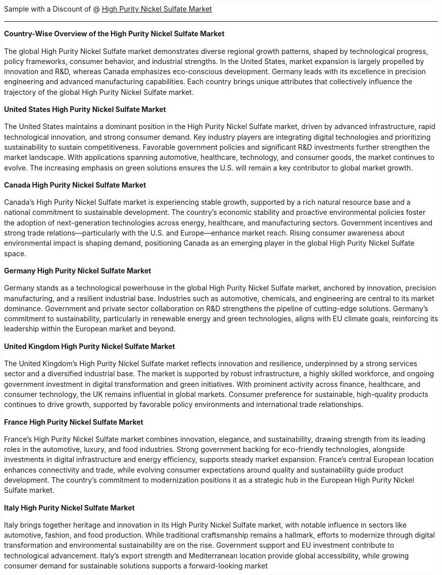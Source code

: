 Sample with a Discount of @</strong> <a href="https://www.marketresearchintellect.com/ask-for-discount/?rid=942674&amp;utm_source=Github-April&amp;utm_medium=026">High Purity Nickel Sulfate Market</a></p></blockquote><hr /><p class="" data-start="217" data-end="261"><strong data-start="217" data-end="261">Country-Wise Overview of the High Purity Nickel Sulfate Market</strong></p><p class="" data-start="263" data-end="774">The global High Purity Nickel Sulfate market demonstrates diverse regional growth patterns, shaped by technological progress, policy frameworks, consumer behavior, and industrial strengths. In the United States, market expansion is largely propelled by innovation and R&amp;D, whereas Canada emphasizes eco-conscious development. Germany leads with its excellence in precision engineering and advanced manufacturing capabilities. Each country brings unique attributes that collectively influence the trajectory of the global High Purity Nickel Sulfate market.</p><p class="" data-start="776" data-end="1421"><strong data-start="776" data-end="805">United States High Purity Nickel Sulfate Market</strong></p><p class="" data-start="776" data-end="1421">The United States maintains a dominant position in the High Purity Nickel Sulfate market, driven by advanced infrastructure, rapid technological innovation, and strong consumer demand. Key industry players are integrating digital technologies and prioritizing sustainability to sustain competitiveness. Favorable government policies and significant R&amp;D investments further strengthen the market landscape. With applications spanning automotive, healthcare, technology, and consumer goods, the market continues to evolve. The increasing emphasis on green solutions ensures the U.S. will remain a key contributor to global market growth.</p><p class="" data-start="1423" data-end="2019"><strong data-start="1423" data-end="1445">Canada High Purity Nickel Sulfate Market</strong></p><p class="" data-start="1423" data-end="2019">Canada&rsquo;s High Purity Nickel Sulfate market is experiencing stable growth, supported by a rich natural resource base and a national commitment to sustainable development. The country&rsquo;s economic stability and proactive environmental policies foster the adoption of next-generation technologies across energy, healthcare, and manufacturing sectors. Government incentives and strong trade relations&mdash;particularly with the U.S. and Europe&mdash;enhance market reach. Rising consumer awareness about environmental impact is shaping demand, positioning Canada as an emerging player in the global High Purity Nickel Sulfate space.</p><p class="" data-start="2021" data-end="2591"><strong data-start="2021" data-end="2044">Germany High Purity Nickel Sulfate Market</strong></p><p class="" data-start="2021" data-end="2591">Germany stands as a technological powerhouse in the global High Purity Nickel Sulfate market, anchored by innovation, precision manufacturing, and a resilient industrial base. Industries such as automotive, chemicals, and engineering are central to its market dominance. Government and private sector collaboration on R&amp;D strengthens the pipeline of cutting-edge solutions. Germany&rsquo;s commitment to sustainability, particularly in renewable energy and green technologies, aligns with EU climate goals, reinforcing its leadership within the European market and beyond.</p><p class="" data-start="2593" data-end="3221"><strong data-start="2593" data-end="2623">United Kingdom High Purity Nickel Sulfate Market</strong></p><p class="" data-start="2593" data-end="3221">The United Kingdom&rsquo;s High Purity Nickel Sulfate market reflects innovation and resilience, underpinned by a strong services sector and a diversified industrial base. The market is supported by robust infrastructure, a highly skilled workforce, and ongoing government investment in digital transformation and green initiatives. With prominent activity across finance, healthcare, and consumer technology, the UK remains influential in global markets. Consumer preference for sustainable, high-quality products continues to drive growth, supported by favorable policy environments and international trade relationships.</p><p class="" data-start="3223" data-end="3838"><strong data-start="3223" data-end="3245">France High Purity Nickel Sulfate Market</strong></p><p class="" data-start="3223" data-end="3838">France&rsquo;s High Purity Nickel Sulfate market combines innovation, elegance, and sustainability, drawing strength from its leading roles in the automotive, luxury, and food industries. Strong government backing for eco-friendly technologies, alongside investments in digital infrastructure and energy efficiency, supports steady market expansion. France&rsquo;s central European location enhances connectivity and trade, while evolving consumer expectations around quality and sustainability guide product development. The country&rsquo;s commitment to modernization positions it as a strategic hub in the European High Purity Nickel Sulfate market.</p><p class="" data-start="3840" data-end="4422"><strong data-start="3840" data-end="3861">Italy High Purity Nickel Sulfate Market</strong></p><p class="" data-start="3840" data-end="4422">Italy brings together heritage and innovation in its High Purity Nickel Sulfate market, with notable influence in sectors like automotive, fashion, and food production. While traditional craftsmanship remains a hallmark, efforts to modernize through digital transformation and environmental sustainability are on the rise. Government support and EU investment contribute to technological advancement. Italy&rsquo;s export strength and Mediterranean location provide global accessibility, while growing consumer demand for sustainable solutions supports a forward-looking market